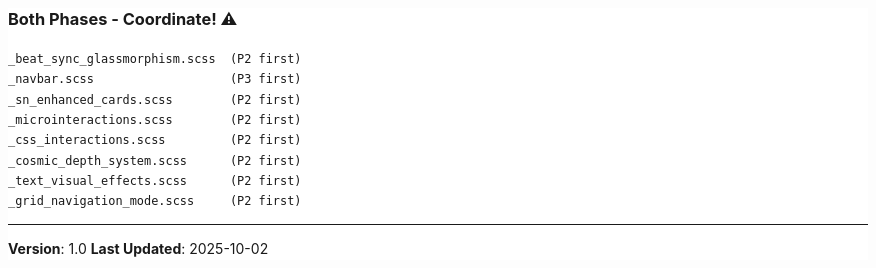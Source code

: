 ### Both Phases - Coordinate! ⚠️
```
_beat_sync_glassmorphism.scss  (P2 first)
_navbar.scss                   (P3 first)
_sn_enhanced_cards.scss        (P2 first)
_microinteractions.scss        (P2 first)
_css_interactions.scss         (P2 first)
_cosmic_depth_system.scss      (P2 first)
_text_visual_effects.scss      (P2 first)
_grid_navigation_mode.scss     (P2 first)
```

---

**Version**: 1.0
**Last Updated**: 2025-10-02

